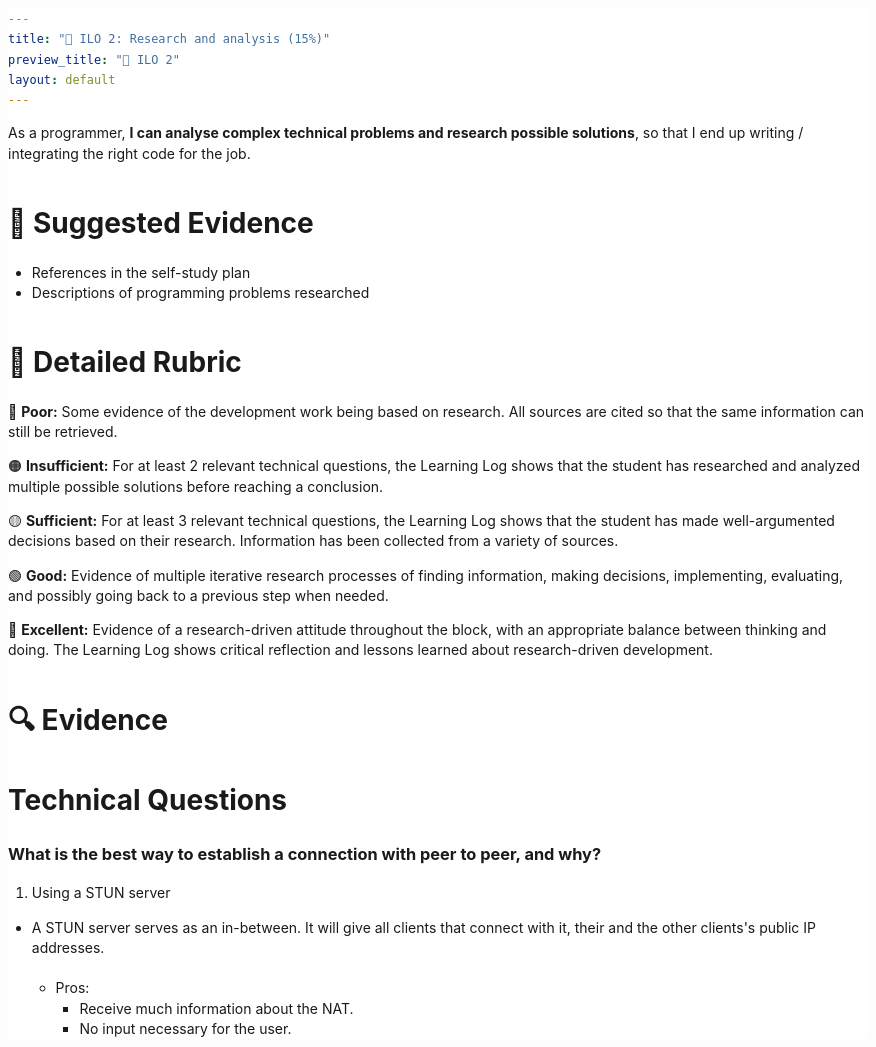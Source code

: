 ```yaml
---
title: "🔬 ILO 2: Research and analysis (15%)"
preview_title: "🔬 ILO 2"
layout: default
---
```


As a programmer, __I can analyse complex technical problems and research possible solutions__, so that I end up writing / integrating the right code for the job.

# 💭 Suggested Evidence
- References in the self-study plan
- Descriptions of programming problems researched

# 💯 Detailed Rubric

🔴 **Poor:** Some evidence of the development work being based on research. All sources are cited so that the same information can still be retrieved.

🟠 **Insufficient:** For at least 2 relevant technical questions, the Learning Log shows that the student has researched and analyzed multiple possible solutions before reaching a conclusion. 

🟡 **Sufficient:** For at least 3 relevant technical questions, the Learning Log shows that the student has made well-argumented decisions based on their research. Information has been collected from a variety of sources.

🟢 **Good:** Evidence of multiple iterative research processes of finding information, making decisions, implementing, evaluating, and possibly going back to a previous step when needed.

🔵 **Excellent:** Evidence of a research-driven attitude throughout the block, with an appropriate balance between thinking and doing. The Learning Log shows critical reflection and lessons learned about research-driven development.

# 🔍 Evidence

# Technical Questions 


### **What is the best way to establish a connection with peer to peer, and why?**


1. Using a STUN server
- A STUN server serves as an in-between. It will give all clients that connect with it, their and the other clients's public IP addresses. 
    <br><br>
    - Pros:
        - Receive much information about the NAT.
        - No input necessary for the user.
